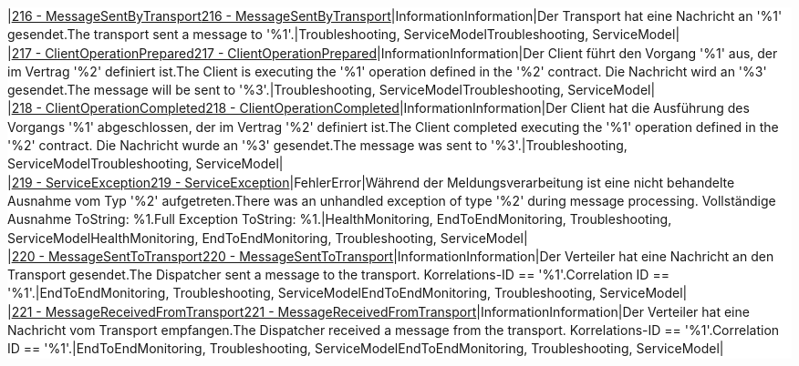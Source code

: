 |[<span data-ttu-id="4aebe-188">216 - MessageSentByTransport</span><span class="sxs-lookup"><span data-stu-id="4aebe-188">216 - MessageSentByTransport</span></span>](216-messagesentbytransport.md)|<span data-ttu-id="4aebe-189">Information</span><span class="sxs-lookup"><span data-stu-id="4aebe-189">Information</span></span>|<span data-ttu-id="4aebe-190">Der Transport hat eine Nachricht an '%1' gesendet.</span><span class="sxs-lookup"><span data-stu-id="4aebe-190">The transport sent a message to '%1'.</span></span>|<span data-ttu-id="4aebe-191">Troubleshooting, ServiceModel</span><span class="sxs-lookup"><span data-stu-id="4aebe-191">Troubleshooting, ServiceModel</span></span>|  
|[<span data-ttu-id="4aebe-192">217 - ClientOperationPrepared</span><span class="sxs-lookup"><span data-stu-id="4aebe-192">217 - ClientOperationPrepared</span></span>](217-clientoperationprepared.md)|<span data-ttu-id="4aebe-193">Information</span><span class="sxs-lookup"><span data-stu-id="4aebe-193">Information</span></span>|<span data-ttu-id="4aebe-194">Der Client führt den Vorgang '%1' aus, der im Vertrag '%2' definiert ist.</span><span class="sxs-lookup"><span data-stu-id="4aebe-194">The Client is executing the '%1' operation defined in the '%2' contract.</span></span> <span data-ttu-id="4aebe-195">Die Nachricht wird an '%3' gesendet.</span><span class="sxs-lookup"><span data-stu-id="4aebe-195">The message will be sent to '%3'.</span></span>|<span data-ttu-id="4aebe-196">Troubleshooting, ServiceModel</span><span class="sxs-lookup"><span data-stu-id="4aebe-196">Troubleshooting, ServiceModel</span></span>|  
|[<span data-ttu-id="4aebe-197">218 - ClientOperationCompleted</span><span class="sxs-lookup"><span data-stu-id="4aebe-197">218 - ClientOperationCompleted</span></span>](218-clientoperationcompleted.md)|<span data-ttu-id="4aebe-198">Information</span><span class="sxs-lookup"><span data-stu-id="4aebe-198">Information</span></span>|<span data-ttu-id="4aebe-199">Der Client hat die Ausführung des Vorgangs '%1' abgeschlossen, der im Vertrag '%2' definiert ist.</span><span class="sxs-lookup"><span data-stu-id="4aebe-199">The Client completed executing the '%1' operation defined in the '%2' contract.</span></span> <span data-ttu-id="4aebe-200">Die Nachricht wurde an '%3' gesendet.</span><span class="sxs-lookup"><span data-stu-id="4aebe-200">The message was sent to '%3'.</span></span>|<span data-ttu-id="4aebe-201">Troubleshooting, ServiceModel</span><span class="sxs-lookup"><span data-stu-id="4aebe-201">Troubleshooting, ServiceModel</span></span>|  
|[<span data-ttu-id="4aebe-202">219 - ServiceException</span><span class="sxs-lookup"><span data-stu-id="4aebe-202">219 - ServiceException</span></span>](219-serviceexception.md)|<span data-ttu-id="4aebe-203">Fehler</span><span class="sxs-lookup"><span data-stu-id="4aebe-203">Error</span></span>|<span data-ttu-id="4aebe-204">Während der Meldungsverarbeitung ist eine nicht behandelte Ausnahme vom Typ '%2' aufgetreten.</span><span class="sxs-lookup"><span data-stu-id="4aebe-204">There was an unhandled exception of type '%2' during message processing.</span></span>  <span data-ttu-id="4aebe-205">Vollständige Ausnahme ToString: %1.</span><span class="sxs-lookup"><span data-stu-id="4aebe-205">Full Exception ToString: %1.</span></span>|<span data-ttu-id="4aebe-206">HealthMonitoring, EndToEndMonitoring, Troubleshooting, ServiceModel</span><span class="sxs-lookup"><span data-stu-id="4aebe-206">HealthMonitoring, EndToEndMonitoring, Troubleshooting, ServiceModel</span></span>|  
|[<span data-ttu-id="4aebe-207">220 - MessageSentToTransport</span><span class="sxs-lookup"><span data-stu-id="4aebe-207">220 - MessageSentToTransport</span></span>](220-messagesenttotransport.md)|<span data-ttu-id="4aebe-208">Information</span><span class="sxs-lookup"><span data-stu-id="4aebe-208">Information</span></span>|<span data-ttu-id="4aebe-209">Der Verteiler hat eine Nachricht an den Transport gesendet.</span><span class="sxs-lookup"><span data-stu-id="4aebe-209">The Dispatcher sent a message to the transport.</span></span> <span data-ttu-id="4aebe-210">Korrelations-ID == '%1'.</span><span class="sxs-lookup"><span data-stu-id="4aebe-210">Correlation ID == '%1'.</span></span>|<span data-ttu-id="4aebe-211">EndToEndMonitoring, Troubleshooting, ServiceModel</span><span class="sxs-lookup"><span data-stu-id="4aebe-211">EndToEndMonitoring, Troubleshooting, ServiceModel</span></span>|  
|[<span data-ttu-id="4aebe-212">221 - MessageReceivedFromTransport</span><span class="sxs-lookup"><span data-stu-id="4aebe-212">221 - MessageReceivedFromTransport</span></span>](221-messagereceivedfromtransport.md)|<span data-ttu-id="4aebe-213">Information</span><span class="sxs-lookup"><span data-stu-id="4aebe-213">Information</span></span>|<span data-ttu-id="4aebe-214">Der Verteiler hat eine Nachricht vom Transport empfangen.</span><span class="sxs-lookup"><span data-stu-id="4aebe-214">The Dispatcher received a message from the transport.</span></span> <span data-ttu-id="4aebe-215">Korrelations-ID == '%1'.</span><span class="sxs-lookup"><span data-stu-id="4aebe-215">Correlation ID == '%1'.</span></span>|<span data-ttu-id="4aebe-216">EndToEndMonitoring, Troubleshooting, ServiceModel</span><span class="sxs-lookup"><span data-stu-id="4aebe-216">EndToEndMonitoring, Troubleshooting, ServiceModel</span></span>|  
